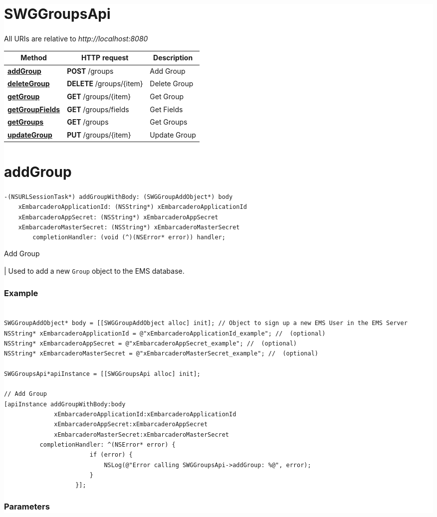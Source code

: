 # SWGGroupsApi

All URIs are relative to *http://localhost:8080*

Method | HTTP request | Description
------------- | ------------- | -------------
[**addGroup**](SWGGroupsApi.md#addgroup) | **POST** /groups | Add Group
[**deleteGroup**](SWGGroupsApi.md#deletegroup) | **DELETE** /groups/{item} | Delete Group
[**getGroup**](SWGGroupsApi.md#getgroup) | **GET** /groups/{item} | Get Group
[**getGroupFields**](SWGGroupsApi.md#getgroupfields) | **GET** /groups/fields | Get Fields
[**getGroups**](SWGGroupsApi.md#getgroups) | **GET** /groups | Get Groups
[**updateGroup**](SWGGroupsApi.md#updategroup) | **PUT** /groups/{item} | Update Group


# **addGroup**
```objc
-(NSURLSessionTask*) addGroupWithBody: (SWGGroupAddObject*) body
    xEmbarcaderoApplicationId: (NSString*) xEmbarcaderoApplicationId
    xEmbarcaderoAppSecret: (NSString*) xEmbarcaderoAppSecret
    xEmbarcaderoMasterSecret: (NSString*) xEmbarcaderoMasterSecret
        completionHandler: (void (^)(NSError* error)) handler;
```

Add Group

 |      Used to add a new `Group` object to the EMS database.

### Example 
```objc

SWGGroupAddObject* body = [[SWGGroupAddObject alloc] init]; // Object to sign up a new EMS User in the EMS Server
NSString* xEmbarcaderoApplicationId = @"xEmbarcaderoApplicationId_example"; //  (optional)
NSString* xEmbarcaderoAppSecret = @"xEmbarcaderoAppSecret_example"; //  (optional)
NSString* xEmbarcaderoMasterSecret = @"xEmbarcaderoMasterSecret_example"; //  (optional)

SWGGroupsApi*apiInstance = [[SWGGroupsApi alloc] init];

// Add Group
[apiInstance addGroupWithBody:body
              xEmbarcaderoApplicationId:xEmbarcaderoApplicationId
              xEmbarcaderoAppSecret:xEmbarcaderoAppSecret
              xEmbarcaderoMasterSecret:xEmbarcaderoMasterSecret
          completionHandler: ^(NSError* error) {
                        if (error) {
                            NSLog(@"Error calling SWGGroupsApi->addGroup: %@", error);
                        }
                    }];
```

### Parameters
